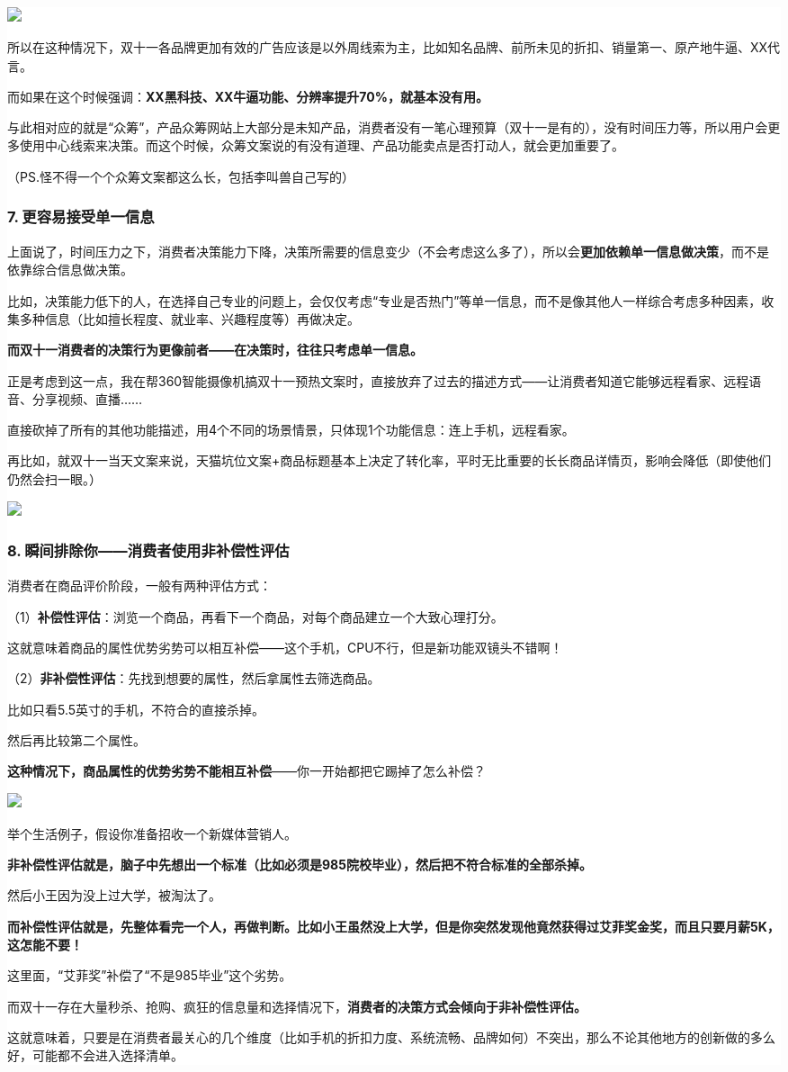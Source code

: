 
![](./_image/40.13.jpg)

所以在这种情况下，双十一各品牌更加有效的广告应该是以外周线索为主，比如知名品牌、前所未见的折扣、销量第一、原产地牛逼、XX代言。

而如果在这个时候强调：**XX黑科技、XX牛逼功能、分辨率提升70%，就基本没有用。**

与此相对应的就是“众筹”，产品众筹网站上大部分是未知产品，消费者没有一笔心理预算（双十一是有的），没有时间压力等，所以用户会更多使用中心线索来决策。而这个时候，众筹文案说的有没有道理、产品功能卖点是否打动人，就会更加重要了。

（PS.怪不得一个个众筹文案都这么长，包括李叫兽自己写的）

### 7. 更容易接受单一信息

上面说了，时间压力之下，消费者决策能力下降，决策所需要的信息变少（不会考虑这么多了），所以会**更加依赖单一信息做决策**，而不是依靠综合信息做决策。

比如，决策能力低下的人，在选择自己专业的问题上，会仅仅考虑“专业是否热门”等单一信息，而不是像其他人一样综合考虑多种因素，收集多种信息（比如擅长程度、就业率、兴趣程度等）再做决定。

**而双十一消费者的决策行为更像前者——在决策时，往往只考虑单一信息。**

正是考虑到这一点，我在帮360智能摄像机搞双十一预热文案时，直接放弃了过去的描述方式——让消费者知道它能够远程看家、远程语音、分享视频、直播……

直接砍掉了所有的其他功能描述，用4个不同的场景情景，只体现1个功能信息：连上手机，远程看家。

再比如，就双十一当天文案来说，天猫坑位文案+商品标题基本上决定了转化率，平时无比重要的长长商品详情页，影响会降低（即使他们仍然会扫一眼。）



![](./_image/40.14.jpg)

### 8. 瞬间排除你——消费者使用非补偿性评估

消费者在商品评价阶段，一般有两种评估方式：

（1）**补偿性评估**：浏览一个商品，再看下一个商品，对每个商品建立一个大致心理打分。

这就意味着商品的属性优势劣势可以相互补偿——这个手机，CPU不行，但是新功能双镜头不错啊！

（2）**非补偿性评估**：先找到想要的属性，然后拿属性去筛选商品。

比如只看5.5英寸的手机，不符合的直接杀掉。

然后再比较第二个属性。

**这种情况下，商品属性的优势劣势不能相互补偿**——你一开始都把它踢掉了怎么补偿？


![](./_image/40.15.jpg)

举个生活例子，假设你准备招收一个新媒体营销人。

**非补偿性评估就是，脑子中先想出一个标准（比如必须是985院校毕业），然后把不符合标准的全部杀掉。**

然后小王因为没上过大学，被淘汰了。

**而补偿性评估就是，先整体看完一个人，再做判断。比如小王虽然没上大学，但是你突然发现他竟然获得过艾菲奖金奖，而且只要月薪5K，这怎能不要！**

这里面，“艾菲奖”补偿了“不是985毕业”这个劣势。

而双十一存在大量秒杀、抢购、疯狂的信息量和选择情况下，**消费者的决策方式会倾向于非补偿性评估。**

这就意味着，只要是在消费者最关心的几个维度（比如手机的折扣力度、系统流畅、品牌如何）不突出，那么不论其他地方的创新做的多么好，可能都不会进入选择清单。
